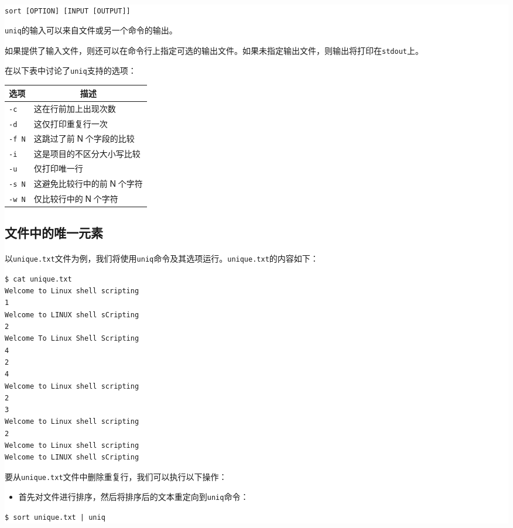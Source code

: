 `sort [OPTION] [INPUT [OUTPUT]]`

`uniq`的输入可以来自文件或另一个命令的输出。

如果提供了输入文件，则还可以在命令行上指定可选的输出文件。如果未指定输出文件，则输出将打印在`stdout`上。

在以下表中讨论了`uniq`支持的选项：

| 选项 | 描述 |
| --- | --- |
| `-c` | 这在行前加上出现次数 |
| `-d` | 这仅打印重复行一次 |
| `-f N` | 这跳过了前 N 个字段的比较 |
| `-i` | 这是项目的不区分大小写比较 |
| `-u` | 仅打印唯一行 |
| `-s N` | 这避免比较行中的前 N 个字符 |
| `-w N` | 仅比较行中的 N 个字符 |

## 文件中的唯一元素

以`unique.txt`文件为例，我们将使用`uniq`命令及其选项运行。`unique.txt`的内容如下：

```
$ cat unique.txt
Welcome to Linux shell scripting
1
Welcome to LINUX shell sCripting
2
Welcome To Linux Shell Scripting
4
2
4
Welcome to Linux shell scripting
2
3
Welcome to Linux shell scripting
2
Welcome to Linux shell scripting
Welcome to LINUX shell sCripting

```

要从`unique.txt`文件中删除重复行，我们可以执行以下操作：

+   首先对文件进行排序，然后将排序后的文本重定向到`uniq`命令：

```
$ sort unique.txt | uniq

```
